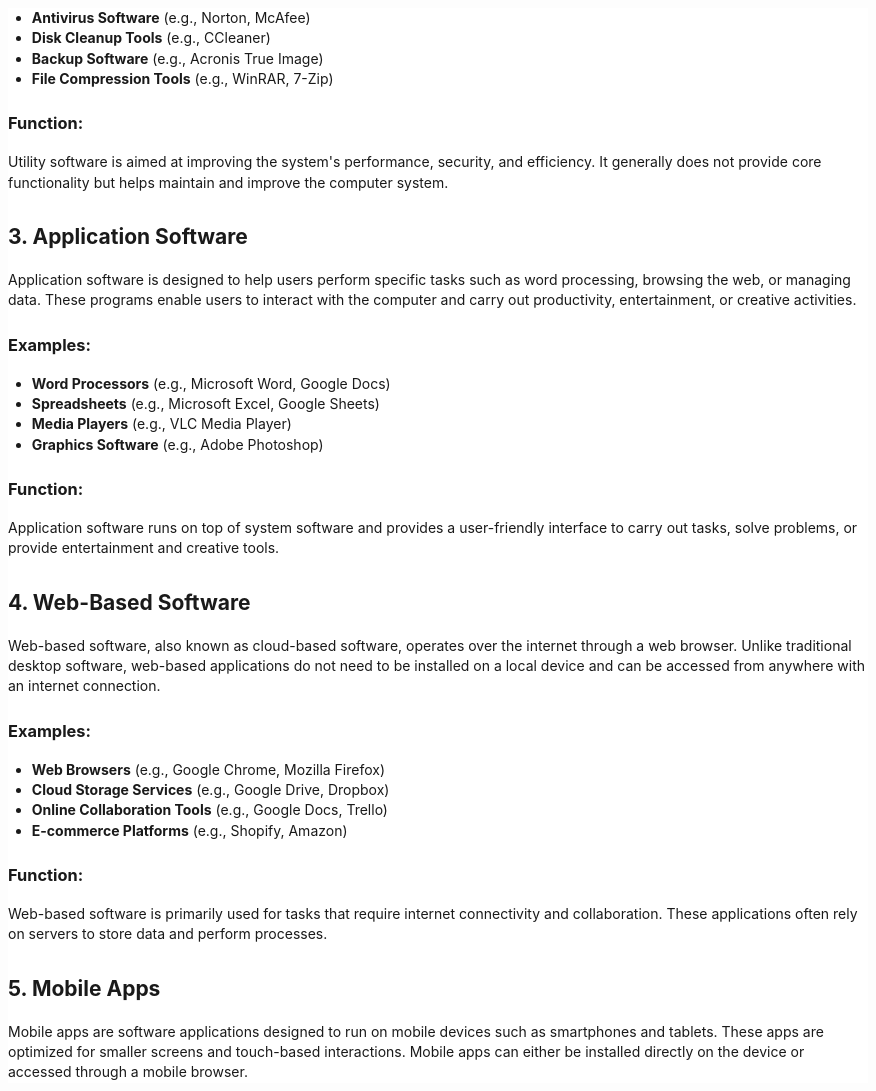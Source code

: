 - **Antivirus Software** (e.g., Norton, McAfee)
- **Disk Cleanup Tools** (e.g., CCleaner)
- **Backup Software** (e.g., Acronis True Image)
- **File Compression Tools** (e.g., WinRAR, 7-Zip)

### Function:

Utility software is aimed at improving the system's performance, security, and efficiency. It generally does not provide core functionality but helps maintain and improve the computer system.

## 3. Application Software

Application software is designed to help users perform specific tasks such as word processing, browsing the web, or managing data. These programs enable users to interact with the computer and carry out productivity, entertainment, or creative activities.

### Examples:

- **Word Processors** (e.g., Microsoft Word, Google Docs)
- **Spreadsheets** (e.g., Microsoft Excel, Google Sheets)
- **Media Players** (e.g., VLC Media Player)
- **Graphics Software** (e.g., Adobe Photoshop)

### Function:

Application software runs on top of system software and provides a user-friendly interface to carry out tasks, solve problems, or provide entertainment and creative tools.

## 4. Web-Based Software

Web-based software, also known as cloud-based software, operates over the internet through a web browser. Unlike traditional desktop software, web-based applications do not need to be installed on a local device and can be accessed from anywhere with an internet connection.

### Examples:

- **Web Browsers** (e.g., Google Chrome, Mozilla Firefox)
- **Cloud Storage Services** (e.g., Google Drive, Dropbox)
- **Online Collaboration Tools** (e.g., Google Docs, Trello)
- **E-commerce Platforms** (e.g., Shopify, Amazon)

### Function:

Web-based software is primarily used for tasks that require internet connectivity and collaboration. These applications often rely on servers to store data and perform processes.

## 5. Mobile Apps

Mobile apps are software applications designed to run on mobile devices such as smartphones and tablets. These apps are optimized for smaller screens and touch-based interactions. Mobile apps can either be installed directly on the device or accessed through a mobile browser.
